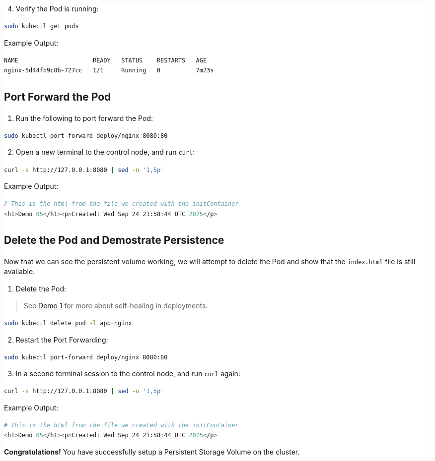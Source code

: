 4. Verify the Pod is running:
```bash
sudo kubectl get pods
```

Example Output:
```bash
NAME                     READY   STATUS    RESTARTS   AGE
nginx-5d44fb9c8b-727cc   1/1     Running   0          7m23s
```

## Port Forward the Pod
1. Run the following to port forward the Pod:
```bash
sudo kubectl port-forward deploy/nginx 8080:80
```

2. Open a new terminal to the control node, and run `curl`:
```bash
curl -s http://127.0.0.1:8080 | sed -n '1,5p'
```

Example Output:
```bash
# This is the html from the file we created with the initContainer
<h1>Demo 05</h1><p>Created: Wed Sep 24 21:58:44 UTC 2025</p>
```

## Delete the Pod and Demostrate Persistence

Now that we can see the persistent volume working, we will attempt to delete the Pod and show that the `index.html` file is still available.

1. Delete the Pod:
> See [Demo 1](../01-demo-basics/01-demo-basics.md#self-healing) for more about self-healing in deployments.
```bash
sudo kubectl delete pod -l app=nginx
```

2. Restart the Port Forwarding:
```bash
sudo kubectl port-forward deploy/nginx 8080:80
```

3. In a second terminal session to the control node, and run `curl` again:
```bash
curl -s http://127.0.0.1:8080 | sed -n '1,5p'
```

Example Output:
```bash
# This is the html from the file we created with the initContainer
<h1>Demo 05</h1><p>Created: Wed Sep 24 21:58:44 UTC 2025</p>
```

**Congratulations!** You have successfully setup a Persistent Storage Volume on the cluster.

